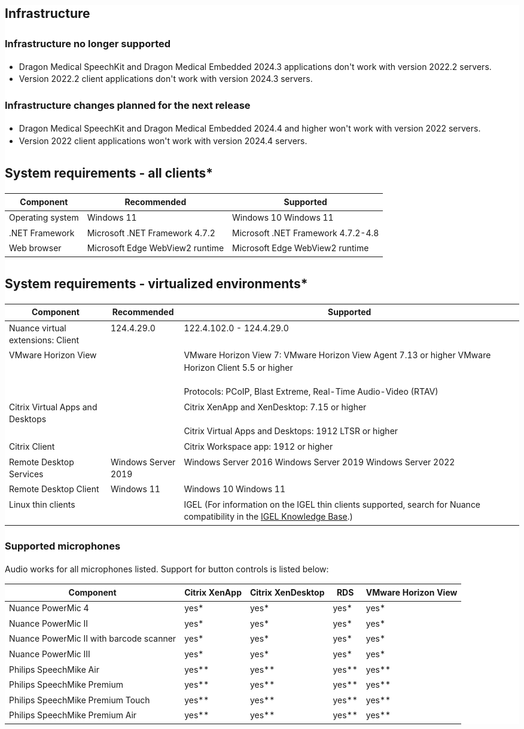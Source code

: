 ## Infrastructure

### Infrastructure no longer supported

* Dragon Medical SpeechKit and Dragon Medical Embedded 2024\.3 applications don't work with version 2022\.2 servers.
* Version 2022\.2 client applications don't work with version 2024\.3 servers.

### Infrastructure changes planned for the next release

* Dragon Medical SpeechKit and Dragon Medical Embedded 2024\.4 and higher won't work with version 2022 servers.
* Version 2022 client applications won't work with version 2024\.4 servers.

## System requirements \- all clients\*

| Component | Recommended | Supported |
|-|-|-|
| Operating system | Windows 11 | Windows 10 Windows 11 |
| .NET Framework | Microsoft .NET Framework 4\.7\.2 | Microsoft .NET Framework 4\.7\.2\-4\.8 |
| Web browser | Microsoft Edge WebView2 runtime | Microsoft Edge WebView2 runtime |

## System requirements \- virtualized environments\*

| Component | Recommended | Supported |
|-|-|-|
| Nuance virtual extensions: Client | 124\.4\.29\.0 | 122\.4\.102\.0 \- 124\.4\.29\.0 |
| VMware Horizon View |  | VMware Horizon View 7: VMware Horizon View Agent 7\.13 or higher VMware Horizon Client 5\.5 or higher<br><br>Protocols: PCoIP, Blast Extreme, Real\-Time Audio\-Video (RTAV) |
| Citrix Virtual Apps and Desktops |  | Citrix XenApp and XenDesktop: 7\.15 or higher<br><br>Citrix Virtual Apps and Desktops: 1912 LTSR or higher |
| Citrix Client |  | Citrix Workspace app: 1912 or higher |
| Remote Desktop Services | Windows Server 2019 | Windows Server 2016 Windows Server 2019 Windows Server 2022 |
| Remote Desktop Client | Windows 11 | Windows 10 Windows 11 |
| Linux thin clients |  | IGEL (For information on the IGEL thin clients supported, search for Nuance compatibility in the [IGEL Knowledge Base](https://kb.igel.com/).) |

### Supported microphones

Audio works for all microphones listed. Support for button controls is listed below:

| Component | Citrix XenApp | Citrix XenDesktop | RDS | VMware Horizon View |
| --- | --- | --- | --- | --- |
| Nuance PowerMic 4 | yes\* | yes\* | yes\* | yes\* |
| Nuance PowerMic II | yes\* | yes\* | yes\* | yes\* |
| Nuance PowerMic II with barcode scanner | yes\* | yes\* | yes\* | yes\* |
| Nuance PowerMic III | yes\* | yes\* | yes\* | yes\* |
| Philips SpeechMike Air | yes\*\* | yes\*\* | yes\*\* | yes\*\* |
| Philips SpeechMike Premium | yes\*\* | yes\*\* | yes\*\* | yes\*\* |
| Philips SpeechMike Premium Touch | yes\*\* | yes\*\* | yes\*\* | yes\*\* |
| Philips SpeechMike Premium Air | yes\*\* | yes\*\* | yes\*\* | yes\*\* |